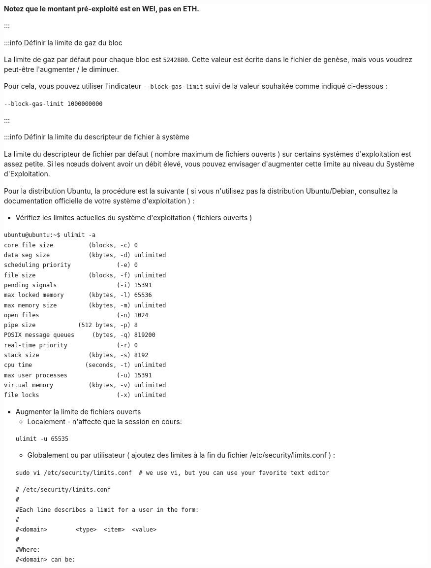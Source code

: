 **Notez que le montant pré-exploité est en WEI, pas en ETH.**

:::

:::info Définir la limite de gaz du bloc

La limite de gaz par défaut pour chaque bloc est `5242880`. Cette valeur est écrite dans le fichier de genèse, mais vous voudrez peut-être
l'augmenter / le diminuer.

Pour cela, vous pouvez utiliser l'indicateur `--block-gas-limit` suivi de la valeur souhaitée comme indiqué ci-dessous :

```shell
--block-gas-limit 1000000000
```

:::

:::info Définir la limite du descripteur de fichier à système

La limite du descripteur de fichier par défaut ( nombre maximum de fichiers ouverts ) sur certains systèmes d'exploitation est assez petite. Si les nœuds doivent avoir un débit élevé, vous pouvez envisager d'augmenter cette limite au niveau du Système d'Exploitation.

Pour la distribution Ubuntu, la procédure est la suivante ( si vous n'utilisez pas la distribution Ubuntu/Debian, consultez la documentation officielle de votre système d'exploitation ) :
- Vérifiez les limites actuelles du système d'exploitation ( fichiers ouverts )
```shell title="ulimit -a"
ubuntu@ubuntu:~$ ulimit -a
core file size          (blocks, -c) 0
data seg size           (kbytes, -d) unlimited
scheduling priority             (-e) 0
file size               (blocks, -f) unlimited
pending signals                 (-i) 15391
max locked memory       (kbytes, -l) 65536
max memory size         (kbytes, -m) unlimited
open files                      (-n) 1024
pipe size            (512 bytes, -p) 8
POSIX message queues     (bytes, -q) 819200
real-time priority              (-r) 0
stack size              (kbytes, -s) 8192
cpu time               (seconds, -t) unlimited
max user processes              (-u) 15391
virtual memory          (kbytes, -v) unlimited
file locks                      (-x) unlimited
```

- Augmenter la limite de fichiers ouverts
	- Localement - n'affecte que la session en cours:
	```shell
	ulimit -u 65535
	```
	- Globalement ou par utilisateur ( ajoutez des limites à la fin du fichier /etc/security/limits.conf ) :
	```shell
	sudo vi /etc/security/limits.conf  # we use vi, but you can use your favorite text editor
	```
	```shell title="/etc/security/limits.conf"
	# /etc/security/limits.conf
	#
	#Each line describes a limit for a user in the form:
	#
	#<domain>        <type>  <item>  <value>
	#
	#Where:
	#<domain> can be: